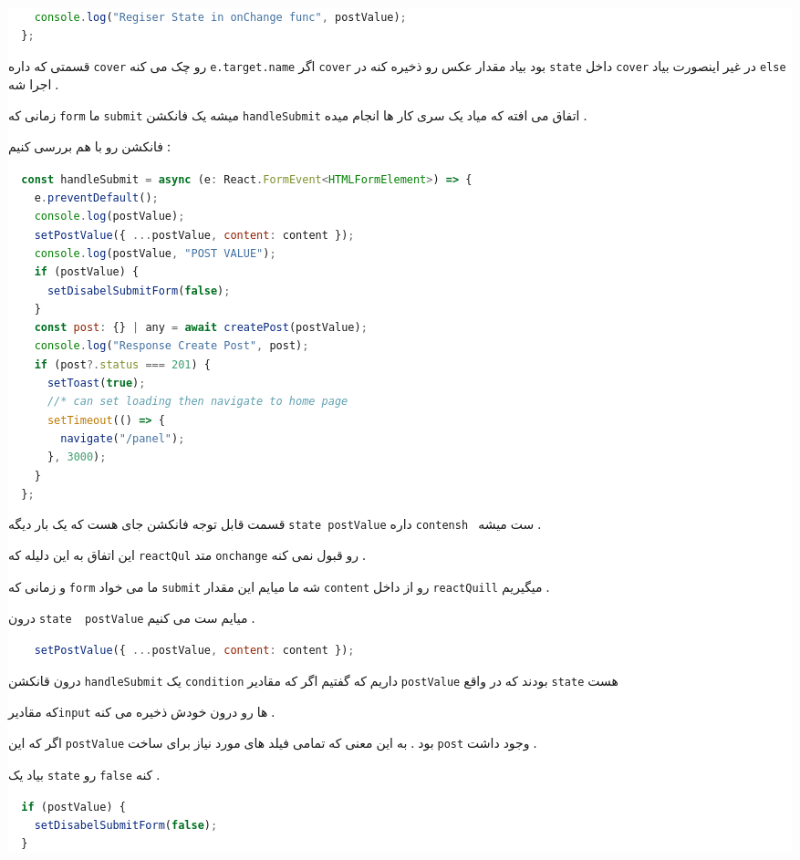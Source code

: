 ```javascript
    console.log("Regiser State in onChange func", postValue);
  };

```

قسمتی که داره `cover` رو چک می کنه `e.target.name` اگر `cover` بود بیاد مقدار عکس رو ذخیره کنه در `state` داخل `cover` در غیر اینصورت بیاد `else` اجرا شه . 

زمانی که `form` ما `submit` میشه یک فانکشن `handleSubmit` اتفاق می افته که میاد یک سری کار ها انجام میده . 

فانکشن رو با هم بررسی کنیم : 

```javascript 
  const handleSubmit = async (e: React.FormEvent<HTMLFormElement>) => {
    e.preventDefault();
    console.log(postValue);
    setPostValue({ ...postValue, content: content });
    console.log(postValue, "POST VALUE");
    if (postValue) {
      setDisabelSubmitForm(false);
    }
    const post: {} | any = await createPost(postValue);
    console.log("Response Create Post", post);
    if (post?.status === 201) {
      setToast(true);
      //* can set loading then navigate to home page
      setTimeout(() => {
        navigate("/panel");
      }, 3000);
    }
  };
```

قسمت قابل توجه فانکشن جای هست که یک بار دیگه `state postValue` داره `contensh ` ست میشه . 

این اتفاق به این دلیله که `reactQul` متد `onchange` رو قبول نمی کنه . 

و زمانی که `form` ما می خواد `submit` شه ما میایم این مقدار `content` رو از داخل `reactQuill` میگیریم . 

درون `state  postValue` میایم ست می کنیم . 

```javascript
    setPostValue({ ...postValue, content: content }); 
```

درون قانکشن `handleSubmit` یک `condition` داریم که گفتیم اگر که مقادیر `postValue`  بودند که در واقع `state` هست 

که مقادیر`input` ها رو درون خودش ذخیره می کنه . 

اگر که این `postValue` بود . به این معنی که تمامی فیلد های مورد نیاز برای ساخت `post` وجود داشت . 

بیاد یک `state` رو `false` کنه . 

  ```javascript
    if (postValue) {
      setDisabelSubmitForm(false);
    }
```
